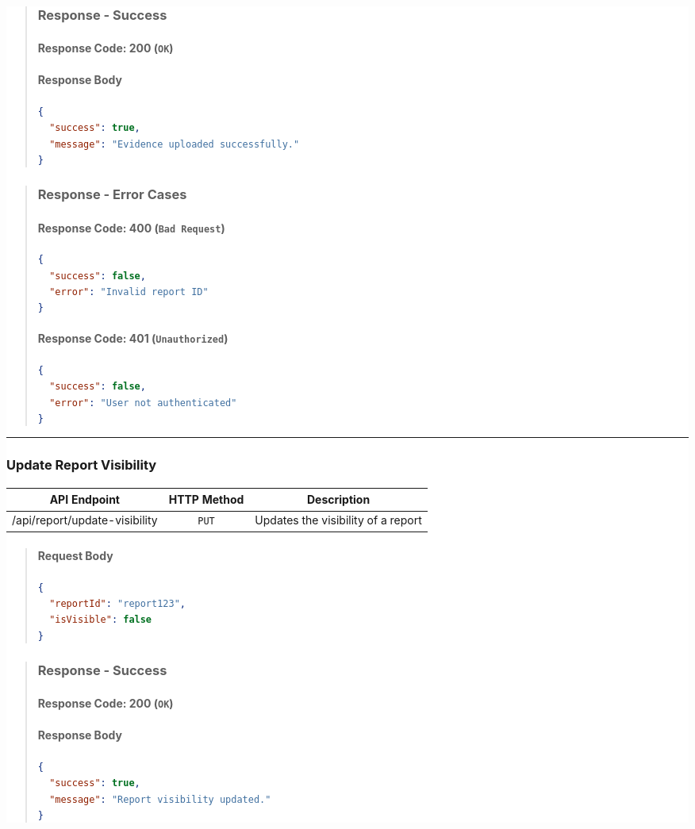 > ### Response - Success
>
> #### Response Code: 200 (`OK`)
>
> #### Response Body
>
> ```json
> {
>   "success": true,
>   "message": "Evidence uploaded successfully."
> }
> ```

> ### Response - Error Cases
>
> #### Response Code: 400 (`Bad Request`)
>
> ```json
> {
>   "success": false,
>   "error": "Invalid report ID"
> }
> ```
>
> #### Response Code: 401 (`Unauthorized`)
>
> ```json
> {
>   "success": false,
>   "error": "User not authenticated"
> }
> ```

---

### Update Report Visibility

| API Endpoint                  | HTTP Method |            Description             |
| ----------------------------- | :---------: | :--------------------------------: |
| /api/report/update-visibility |    `PUT`    | Updates the visibility of a report |

> #### Request Body
>
> ```json
> {
>   "reportId": "report123",
>   "isVisible": false
> }
> ```

> ### Response - Success
>
> #### Response Code: 200 (`OK`)
>
> #### Response Body
>
> ```json
> {
>   "success": true,
>   "message": "Report visibility updated."
> }
> ```
